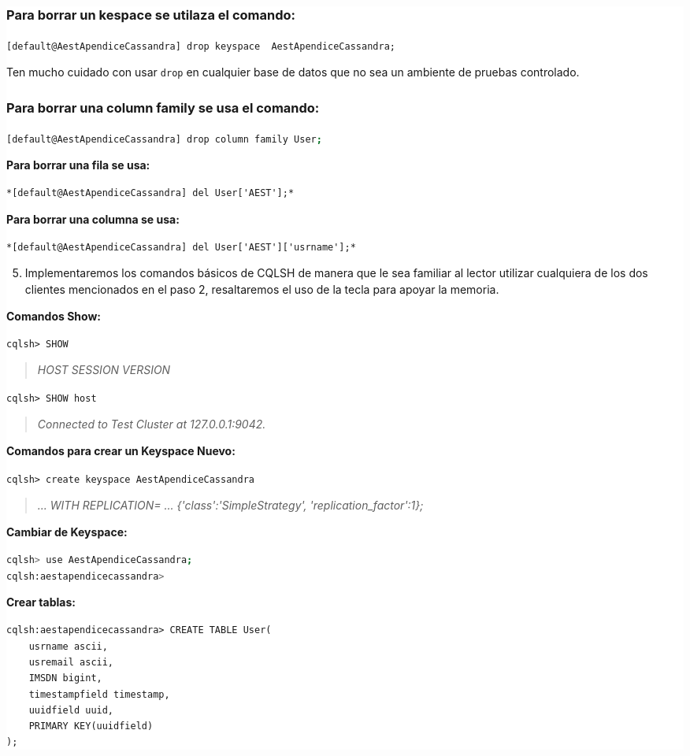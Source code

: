 
 ### Para borrar un kespace se utilaza el comando:

```
[default@AestApendiceCassandra] drop keyspace  AestApendiceCassandra;
```

Ten mucho cuidado con usar `drop` en cualquier base de datos que no sea un ambiente de pruebas controlado.



### Para borrar una column family se usa el comando:

```bash
[default@AestApendiceCassandra] drop column family User;
```



**Para borrar una fila se usa:**

`*[default@AestApendiceCassandra] del User['AEST'];*`

**Para borrar una columna se usa:**

`*[default@AestApendiceCassandra] del User['AEST']['usrname'];*`


 

5. Implementaremos los comandos básicos de CQLSH de manera que le sea familiar al lector utilizar cualquiera de los dos clientes mencionados en el paso 2, resaltaremos el uso de la tecla <tab> para apoyar la memoria.

**Comandos Show:**

`cqlsh> SHOW`  

> *HOST     SESSION  VERSION*   

`cqlsh> SHOW host` 

> *Connected to Test Cluster at 127.0.0.1:9042.* 

**Comandos para crear un Keyspace Nuevo:**

`cqlsh> create keyspace AestApendiceCassandra` 

>    *... WITH REPLICATION=*  *... {'class':'SimpleStrategy', 'replication_factor':1};* 

**Cambiar de Keyspace:**

```bash
cqlsh> use AestApendiceCassandra; 
cqlsh:aestapendicecassandra>
```

**Crear tablas:**

```cql
cqlsh:aestapendicecassandra> CREATE TABLE User( 
 	usrname ascii,
	usremail ascii,
	IMSDN bigint,
	timestampfield timestamp, 
	uuidfield uuid, 
 	PRIMARY KEY(uuidfield) 
); 
```
